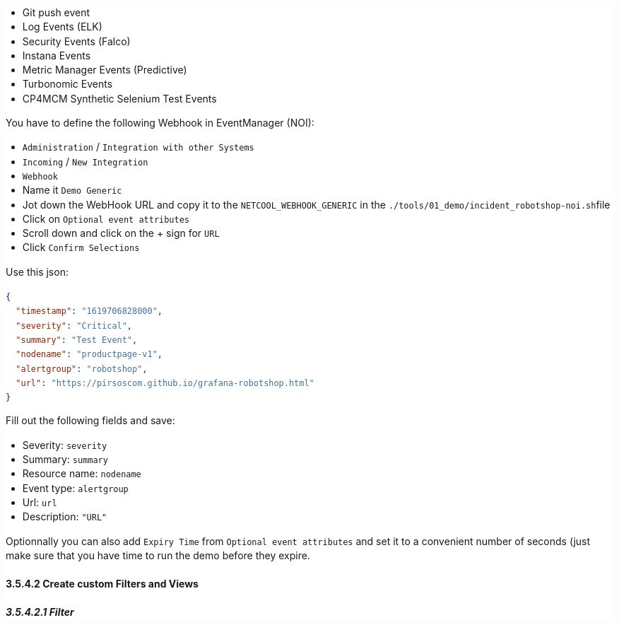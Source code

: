 - Git push event
- Log Events (ELK)
- Security Events (Falco)
- Instana Events
- Metric Manager Events (Predictive)
- Turbonomic Events
- CP4MCM Synthetic Selenium Test Events



You have to define the following Webhook in EventManager (NOI): 

* `Administration` / `Integration with other Systems`
* `Incoming` / `New Integration`
* `Webhook`
* Name it `Demo Generic`
* Jot down the WebHook URL and copy it to the `NETCOOL_WEBHOOK_GENERIC` in the `./tools/01_demo/incident_robotshop-noi.sh`file
* Click on `Optional event attributes`
* Scroll down and click on the + sign for `URL`
* Click `Confirm Selections`


Use this json:

```json
{
  "timestamp": "1619706828000",
  "severity": "Critical",
  "summary": "Test Event",
  "nodename": "productpage-v1",
  "alertgroup": "robotshop",
  "url": "https://pirsoscom.github.io/grafana-robotshop.html"
}
```
<div style="page-break-after: always;"></div>

Fill out the following fields and save:

* Severity: `severity`
* Summary: `summary`
* Resource name: `nodename`
* Event type: `alertgroup`
* Url: `url`
* Description: `"URL"`

Optionnally you can also add `Expiry Time` from `Optional event attributes` and set it to a convenient number of seconds (just make sure that you have time to run the demo before they expire.

<div style="page-break-after: always;"></div>


#### 3.5.4.2 Create custom Filters and Views


##### 3.5.4.2.1 Filter 

